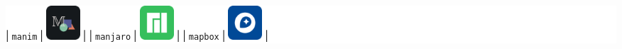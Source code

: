 | `manim` | <img src="./icons/Manim.svg" width="48"> | | `manjaro` | <img src="./icons/Manjaro.svg" width="48"> | | `mapbox` | <img src="./icons/Mapbox.svg" width="48"> |